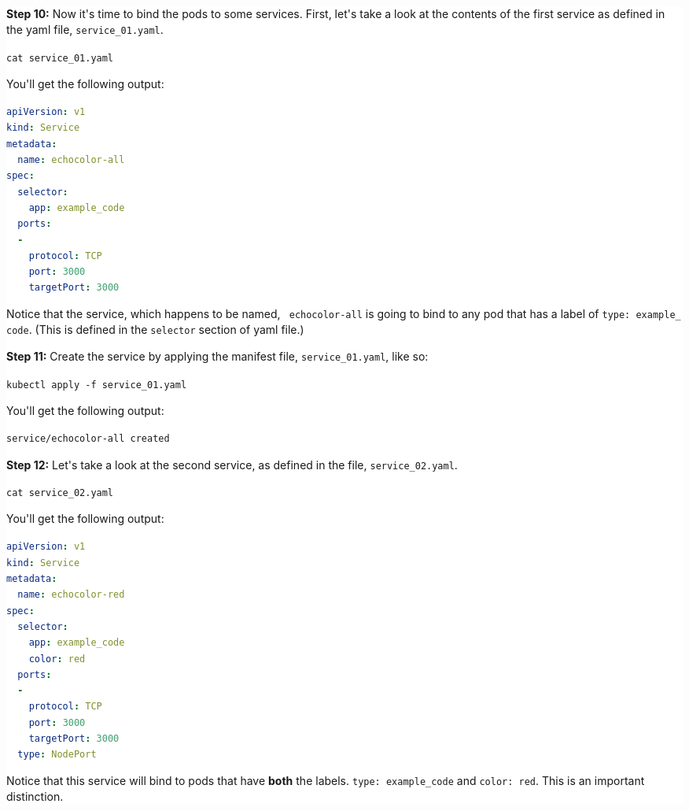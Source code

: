**Step 10:** Now it's time to bind the pods to some services. First, let's take a look at the contents of the first service as defined
in the yaml file, `service_01.yaml`.

`cat service_01.yaml`

You'll get the following output:

```yaml
apiVersion: v1
kind: Service
metadata:
  name: echocolor-all
spec:
  selector:
    app: example_code
  ports:
  -
    protocol: TCP
    port: 3000
    targetPort: 3000
```

Notice that the service, which happens to be named, ` echocolor-all` is going to bind to any pod that has a label  of `type: example_code`.
(This is defined in the `selector` section of yaml file.)

**Step 11:** Create the service by applying the manifest file, `service_01.yaml`, like so:

`kubectl apply -f service_01.yaml`

You'll get the following output:

`service/echocolor-all created`

**Step 12:** Let's take a look at the second service, as defined in the file, `service_02.yaml`.

`cat service_02.yaml`

You'll get the following output:

```yaml
apiVersion: v1
kind: Service
metadata:
  name: echocolor-red
spec:
  selector:
    app: example_code
    color: red
  ports:
  -
    protocol: TCP
    port: 3000
    targetPort: 3000
  type: NodePort
```
Notice that this service will bind to pods that have **both** the labels. `type: example_code` and `color: red`. This is an important
distinction.
